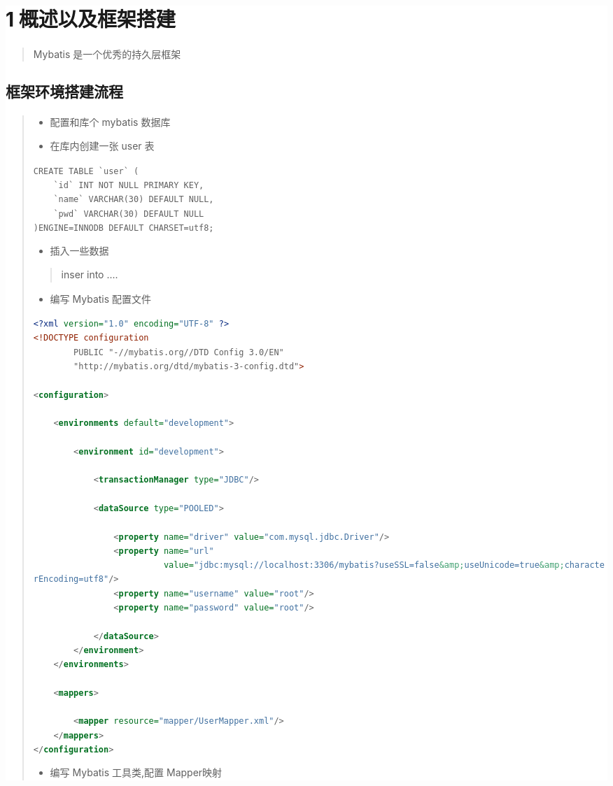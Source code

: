 # 1 概述以及框架搭建

>   Mybatis 是一个优秀的持久层框架

## 框架环境搭建流程

>   *   配置和库个 mybatis 数据库
>
>   *   在库内创建一张 user 表
>
>   ```mysql
>   CREATE TABLE `user` (
>   	`id` INT NOT NULL PRIMARY KEY,
>   	`name` VARCHAR(30) DEFAULT NULL,
>   	`pwd` VARCHAR(30) DEFAULT NULL
>   )ENGINE=INNODB DEFAULT CHARSET=utf8;
>   ```
>
>   *   插入一些数据
>
>   >   inser into ....
>
>   *   编写 Mybatis 配置文件
>
>   ```xml
>   <?xml version="1.0" encoding="UTF-8" ?>
>   <!DOCTYPE configuration
>           PUBLIC "-//mybatis.org//DTD Config 3.0/EN"
>           "http://mybatis.org/dtd/mybatis-3-config.dtd">
>   
>   <configuration>
>       
>       <environments default="development">
>           
>           <environment id="development">
>               
>               <transactionManager type="JDBC"/>
>               
>               <dataSource type="POOLED">
>                   
>                   <property name="driver" value="com.mysql.jdbc.Driver"/>
>                   <property name="url"
>                             value="jdbc:mysql://localhost:3306/mybatis?useSSL=false&amp;useUnicode=true&amp;characterEncoding=utf8"/>
>                   <property name="username" value="root"/>
>                   <property name="password" value="root"/>
>   
>               </dataSource>
>           </environment>
>       </environments>
>       
>       <mappers>
>           
>           <mapper resource="mapper/UserMapper.xml"/>
>       </mappers>
>   </configuration>
>   ```
>
>   
>
>   *   编写 Mybatis 工具类,配置 Mapper映射
>